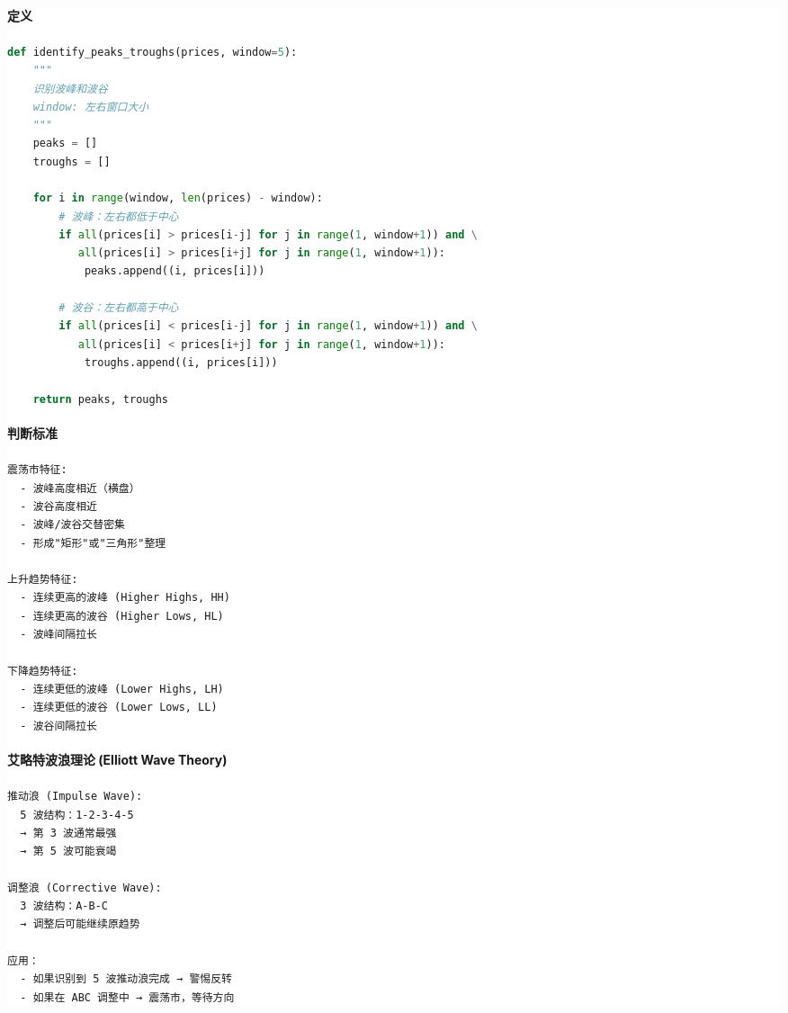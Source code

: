 #### 定义
```python
def identify_peaks_troughs(prices, window=5):
    """
    识别波峰和波谷
    window: 左右窗口大小
    """
    peaks = []
    troughs = []
    
    for i in range(window, len(prices) - window):
        # 波峰：左右都低于中心
        if all(prices[i] > prices[i-j] for j in range(1, window+1)) and \
           all(prices[i] > prices[i+j] for j in range(1, window+1)):
            peaks.append((i, prices[i]))
        
        # 波谷：左右都高于中心
        if all(prices[i] < prices[i-j] for j in range(1, window+1)) and \
           all(prices[i] < prices[i+j] for j in range(1, window+1)):
            troughs.append((i, prices[i]))
    
    return peaks, troughs
```

#### 判断标准
```
震荡市特征:
  - 波峰高度相近（横盘）
  - 波谷高度相近
  - 波峰/波谷交替密集
  - 形成"矩形"或"三角形"整理

上升趋势特征:
  - 连续更高的波峰 (Higher Highs, HH)
  - 连续更高的波谷 (Higher Lows, HL)
  - 波峰间隔拉长

下降趋势特征:
  - 连续更低的波峰 (Lower Highs, LH)
  - 连续更低的波谷 (Lower Lows, LL)
  - 波谷间隔拉长
```

#### 艾略特波浪理论 (Elliott Wave Theory)
```
推动浪 (Impulse Wave):
  5 波结构：1-2-3-4-5
  → 第 3 波通常最强
  → 第 5 波可能衰竭

调整浪 (Corrective Wave):
  3 波结构：A-B-C
  → 调整后可能继续原趋势

应用：
  - 如果识别到 5 波推动浪完成 → 警惕反转
  - 如果在 ABC 调整中 → 震荡市，等待方向
```
